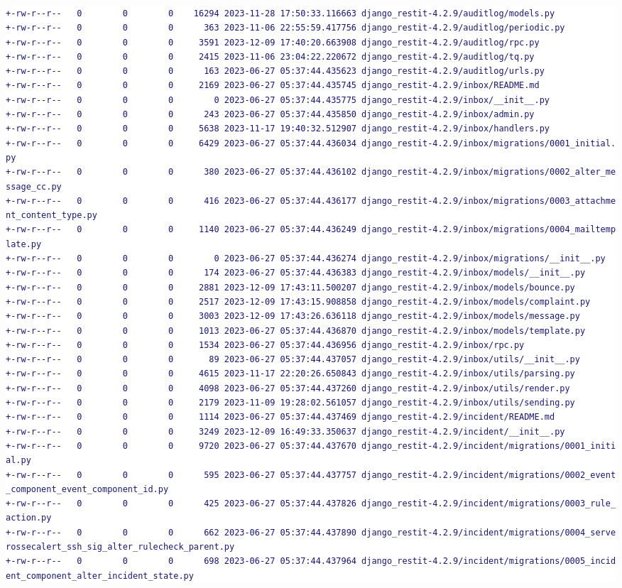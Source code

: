 ```diff
+-rw-r--r--   0        0        0    16294 2023-11-28 17:50:33.116663 django_restit-4.2.9/auditlog/models.py
+-rw-r--r--   0        0        0      363 2023-11-06 22:55:59.417756 django_restit-4.2.9/auditlog/periodic.py
+-rw-r--r--   0        0        0     3591 2023-12-09 17:40:20.663908 django_restit-4.2.9/auditlog/rpc.py
+-rw-r--r--   0        0        0     2415 2023-11-06 23:04:22.220672 django_restit-4.2.9/auditlog/tq.py
+-rw-r--r--   0        0        0      163 2023-06-27 05:37:44.435623 django_restit-4.2.9/auditlog/urls.py
+-rw-r--r--   0        0        0     2169 2023-06-27 05:37:44.435745 django_restit-4.2.9/inbox/README.md
+-rw-r--r--   0        0        0        0 2023-06-27 05:37:44.435775 django_restit-4.2.9/inbox/__init__.py
+-rw-r--r--   0        0        0      243 2023-06-27 05:37:44.435850 django_restit-4.2.9/inbox/admin.py
+-rw-r--r--   0        0        0     5638 2023-11-17 19:40:32.512907 django_restit-4.2.9/inbox/handlers.py
+-rw-r--r--   0        0        0     6429 2023-06-27 05:37:44.436034 django_restit-4.2.9/inbox/migrations/0001_initial.py
+-rw-r--r--   0        0        0      380 2023-06-27 05:37:44.436102 django_restit-4.2.9/inbox/migrations/0002_alter_message_cc.py
+-rw-r--r--   0        0        0      416 2023-06-27 05:37:44.436177 django_restit-4.2.9/inbox/migrations/0003_attachment_content_type.py
+-rw-r--r--   0        0        0     1140 2023-06-27 05:37:44.436249 django_restit-4.2.9/inbox/migrations/0004_mailtemplate.py
+-rw-r--r--   0        0        0        0 2023-06-27 05:37:44.436274 django_restit-4.2.9/inbox/migrations/__init__.py
+-rw-r--r--   0        0        0      174 2023-06-27 05:37:44.436383 django_restit-4.2.9/inbox/models/__init__.py
+-rw-r--r--   0        0        0     2881 2023-12-09 17:43:11.500207 django_restit-4.2.9/inbox/models/bounce.py
+-rw-r--r--   0        0        0     2517 2023-12-09 17:43:15.908858 django_restit-4.2.9/inbox/models/complaint.py
+-rw-r--r--   0        0        0     3003 2023-12-09 17:43:26.636118 django_restit-4.2.9/inbox/models/message.py
+-rw-r--r--   0        0        0     1013 2023-06-27 05:37:44.436870 django_restit-4.2.9/inbox/models/template.py
+-rw-r--r--   0        0        0     1534 2023-06-27 05:37:44.436956 django_restit-4.2.9/inbox/rpc.py
+-rw-r--r--   0        0        0       89 2023-06-27 05:37:44.437057 django_restit-4.2.9/inbox/utils/__init__.py
+-rw-r--r--   0        0        0     4615 2023-11-17 22:20:26.650843 django_restit-4.2.9/inbox/utils/parsing.py
+-rw-r--r--   0        0        0     4098 2023-06-27 05:37:44.437260 django_restit-4.2.9/inbox/utils/render.py
+-rw-r--r--   0        0        0     2179 2023-11-09 19:28:02.561057 django_restit-4.2.9/inbox/utils/sending.py
+-rw-r--r--   0        0        0     1114 2023-06-27 05:37:44.437469 django_restit-4.2.9/incident/README.md
+-rw-r--r--   0        0        0     3249 2023-12-09 16:49:33.350637 django_restit-4.2.9/incident/__init__.py
+-rw-r--r--   0        0        0     9720 2023-06-27 05:37:44.437670 django_restit-4.2.9/incident/migrations/0001_initial.py
+-rw-r--r--   0        0        0      595 2023-06-27 05:37:44.437757 django_restit-4.2.9/incident/migrations/0002_event_component_event_component_id.py
+-rw-r--r--   0        0        0      425 2023-06-27 05:37:44.437826 django_restit-4.2.9/incident/migrations/0003_rule_action.py
+-rw-r--r--   0        0        0      662 2023-06-27 05:37:44.437890 django_restit-4.2.9/incident/migrations/0004_serverossecalert_ssh_sig_alter_rulecheck_parent.py
+-rw-r--r--   0        0        0      698 2023-06-27 05:37:44.437964 django_restit-4.2.9/incident/migrations/0005_incident_component_alter_incident_state.py
```